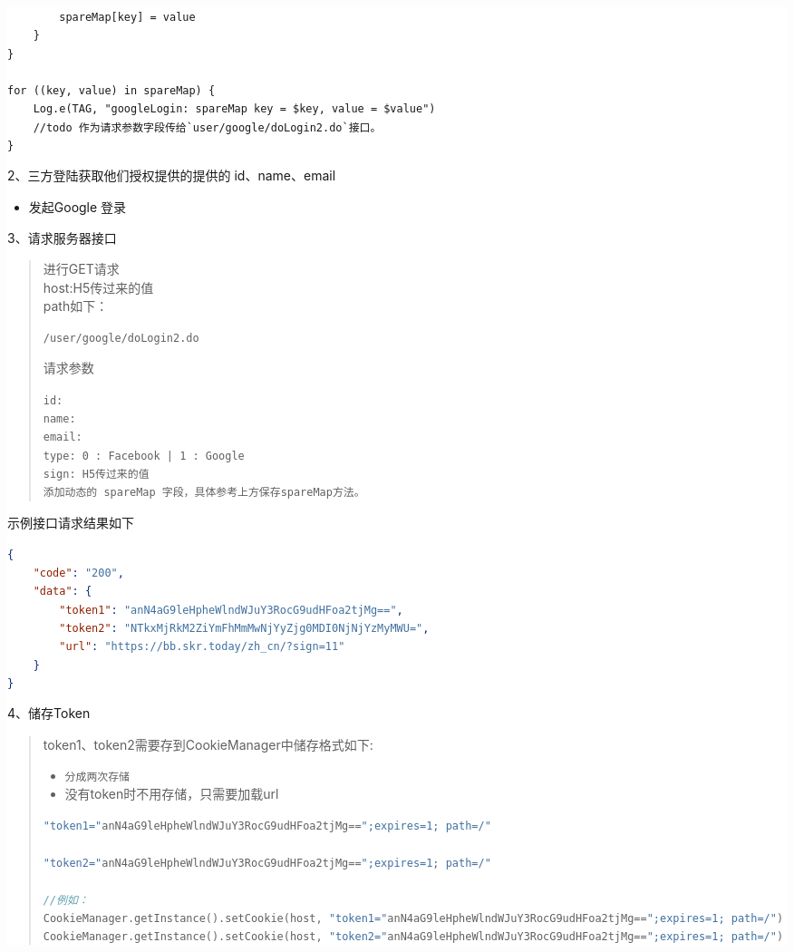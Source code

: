 ```koltin
        spareMap[key] = value
    }
}

for ((key, value) in spareMap) {
    Log.e(TAG, "googleLogin: spareMap key = $key, value = $value")
    //todo 作为请求参数字段传给`user/google/doLogin2.do`接口。
}
```


2、三方登陆获取他们授权提供的提供的 id、name、email  

* 发起Google 登录  

3、请求服务器接口  
>进行GET请求  
>host:H5传过来的值  
>path如下：
>
>```
>/user/google/doLogin2.do
>
>```
>请求参数
>
>```
>id:  
>name:  
>email:  
>type: 0 : Facebook | 1 : Google    
>sign: H5传过来的值
>添加动态的 spareMap 字段，具体参考上方保存spareMap方法。
>```

示例接口请求结果如下

``` json
{
	"code": "200",
	"data": {
		"token1": "anN4aG9leHpheWlndWJuY3RocG9udHFoa2tjMg==",
		"token2": "NTkxMjRkM2ZiYmFhMmMwNjYyZjg0MDI0NjNjYzMyMWU=",
		"url": "https://bb.skr.today/zh_cn/?sign=11"
	}
}
```


4、储存Token  
> token1、token2需要存到CookieManager中储存格式如下:  
> 
> * `分成两次存储`  
> * 没有token时不用存储，只需要加载url  
> 
> ``` kotlin  
> "token1="anN4aG9leHpheWlndWJuY3RocG9udHFoa2tjMg==";expires=1; path=/" 
>  
> "token2="anN4aG9leHpheWlndWJuY3RocG9udHFoa2tjMg==";expires=1; path=/"  
> 
> //例如：
> CookieManager.getInstance().setCookie(host, "token1="anN4aG9leHpheWlndWJuY3RocG9udHFoa2tjMg==";expires=1; path=/")
> CookieManager.getInstance().setCookie(host, "token2="anN4aG9leHpheWlndWJuY3RocG9udHFoa2tjMg==";expires=1; path=/")
> ```
>  